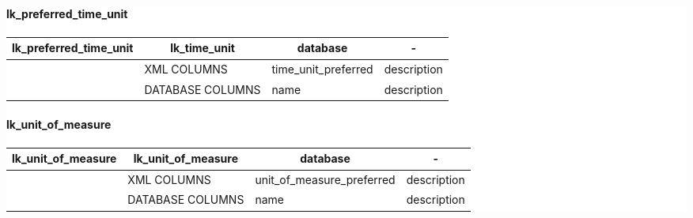 #### lk_preferred_time_unit

| lk_preferred_time_unit | lk_time_unit | database | - | 
|  --- | --- | --- | --- |
|  | XML COLUMNS | time_unit_preferred | description | link | 
|  | DATABASE COLUMNS | name | description | link | 

#### lk_unit_of_measure

| lk_unit_of_measure | lk_unit_of_measure | database | - | 
|  --- | --- | --- | --- |
|  | XML COLUMNS | unit_of_measure_preferred | description | link | 
|  | DATABASE COLUMNS | name | description | link | 


